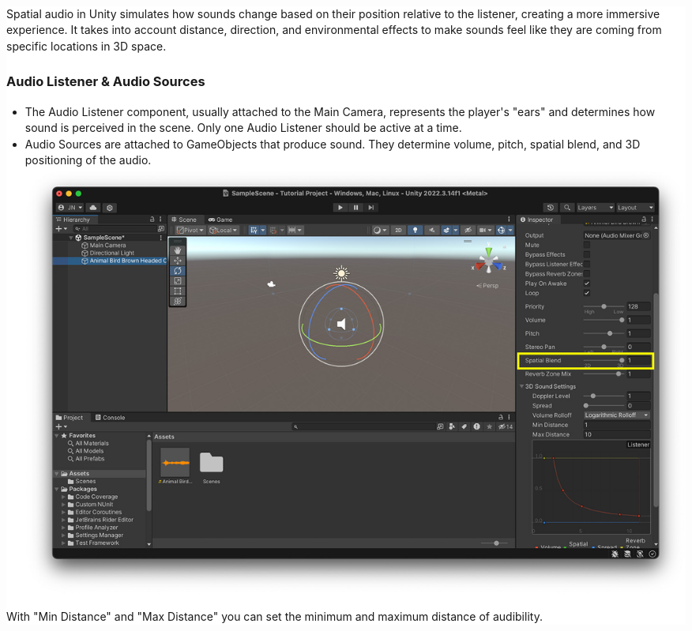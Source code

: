 Spatial audio in Unity simulates how sounds change based on their position relative to the listener, creating a more immersive experience. It takes into account distance, direction, and environmental effects to make sounds feel like they are coming from specific locations in 3D space.

### Audio Listener & Audio Sources

- The Audio Listener component, usually attached to the Main Camera, represents the player's "ears" and determines how sound is perceived in the scene. Only one Audio Listener should be active at a time.
- Audio Sources are attached to GameObjects that produce sound. They determine volume, pitch, spatial blend, and 3D positioning of the audio.
![](images/Audio1.jpg)

With "Min Distance" and "Max Distance" you can set the minimum and maximum distance of audibility. 